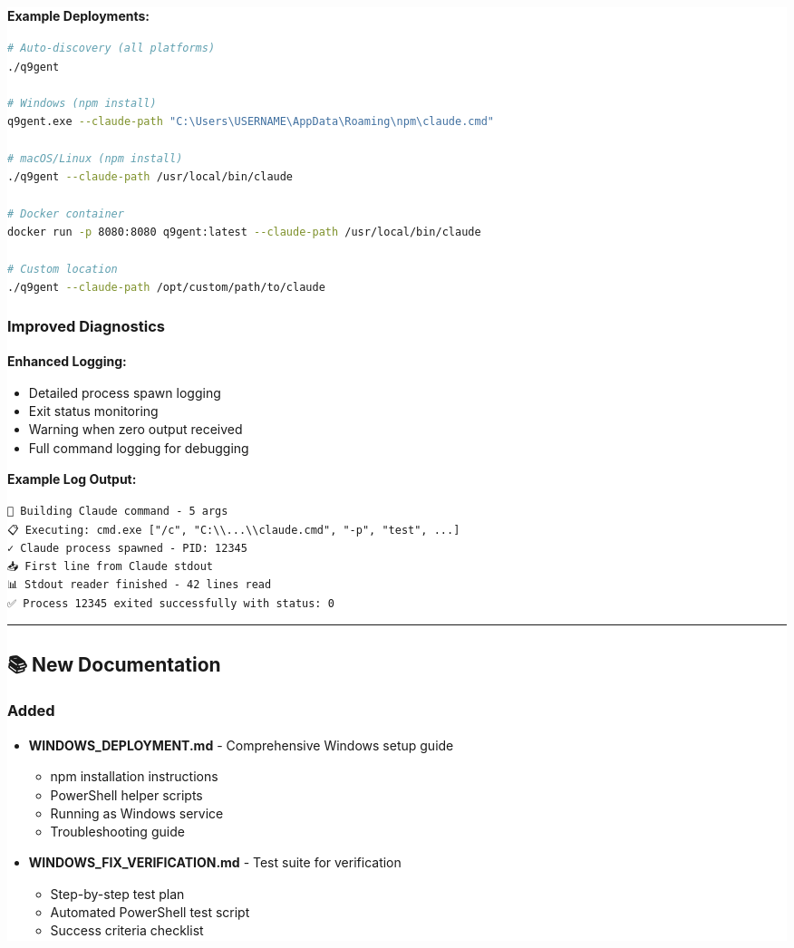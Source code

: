 **Example Deployments:**

```bash
# Auto-discovery (all platforms)
./q9gent

# Windows (npm install)
q9gent.exe --claude-path "C:\Users\USERNAME\AppData\Roaming\npm\claude.cmd"

# macOS/Linux (npm install)
./q9gent --claude-path /usr/local/bin/claude

# Docker container
docker run -p 8080:8080 q9gent:latest --claude-path /usr/local/bin/claude

# Custom location
./q9gent --claude-path /opt/custom/path/to/claude
```

### Improved Diagnostics

**Enhanced Logging:**
- Detailed process spawn logging
- Exit status monitoring
- Warning when zero output received
- Full command logging for debugging

**Example Log Output:**
```
🔨 Building Claude command - 5 args
📋 Executing: cmd.exe ["/c", "C:\\...\\claude.cmd", "-p", "test", ...]
✓ Claude process spawned - PID: 12345
📥 First line from Claude stdout
📊 Stdout reader finished - 42 lines read
✅ Process 12345 exited successfully with status: 0
```

---

## 📚 New Documentation

### Added
- **WINDOWS_DEPLOYMENT.md** - Comprehensive Windows setup guide
  - npm installation instructions
  - PowerShell helper scripts
  - Running as Windows service
  - Troubleshooting guide

- **WINDOWS_FIX_VERIFICATION.md** - Test suite for verification
  - Step-by-step test plan
  - Automated PowerShell test script
  - Success criteria checklist
